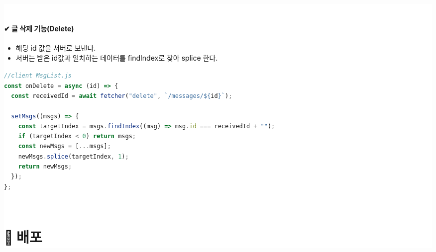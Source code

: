 <br />

#### ✔ 글 삭제 기능(Delete)

- 해당 id 값을 서버로 보낸다.
- 서버는 받은 id값과 일치하는 데이터를 findIndex로 찾아 splice 한다.

```javascript
//client MsgList.js
const onDelete = async (id) => {
  const receivedId = await fetcher("delete", `/messages/${id}`);

  setMsgs((msgs) => {
    const targetIndex = msgs.findIndex((msg) => msg.id === receivedId + "");
    if (targetIndex < 0) return msgs;
    const newMsgs = [...msgs];
    newMsgs.splice(targetIndex, 1);
    return newMsgs;
  });
};
```

<br />

# 📢 배포
